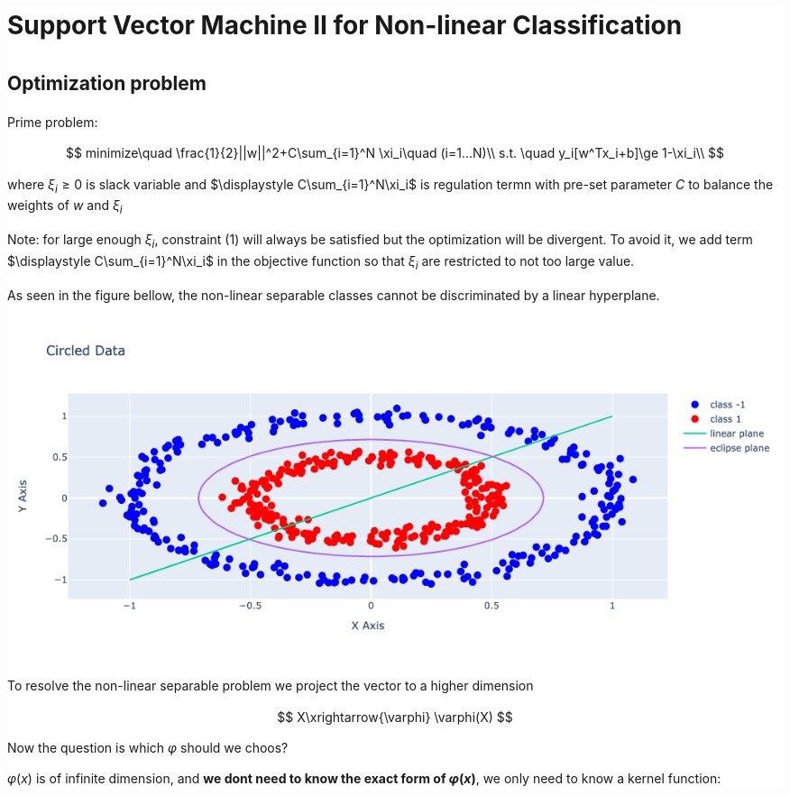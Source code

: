 # Support Vector Machine II for Non-linear Classification

## Optimization problem

Prime problem:

$$
minimize\quad \frac{1}{2}||w||^2+C\sum_{i=1}^N \xi_i\quad (i=1...N)\\
s.t. \quad y_i[w^Tx_i+b]\ge 1-\xi_i\\
$$

where $\xi_i \ge 0$ is slack variable and $\displaystyle C\sum_{i=1}^N\xi_i$ is regulation termn with pre-set parameter $C$ to balance the weights of $w$ and $\xi_i$

Note: for large enough $\xi_i$, constraint (1) will always be satisfied but the optimization will be divergent. To avoid it, we add term $\displaystyle C\sum_{i=1}^N\xi_i$ in the objective function so that $\xi_i$ are restricted to not too large value.

As seen in the figure bellow, the non-linear separable classes cannot be discriminated by a linear hyperplane.

![non-linear-separable](../assets/non-linear-separable.png)

To resolve the non-linear separable problem we project the vector to a higher dimension

$$
X\xrightarrow{\varphi} \varphi(X)
$$

Now the question is which $\varphi$ should we choos?

$\varphi(x)$ is of infinite dimension, and **we dont need to know the exact form of $\varphi(x)$**, we only need to know a kernel function:
